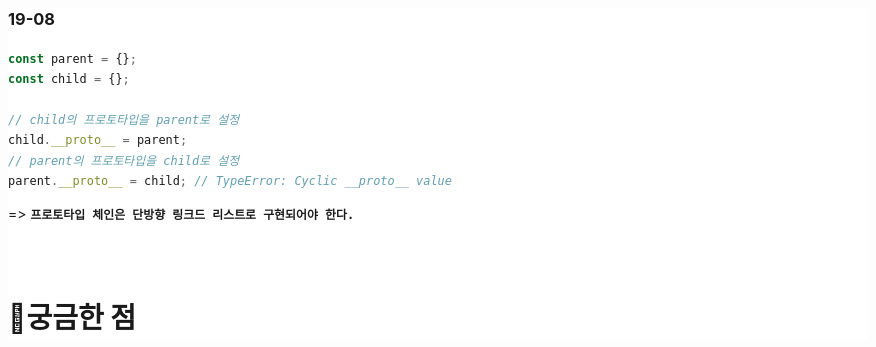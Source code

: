 ### 19-08

```javascript
const parent = {};
const child = {};

// child의 프로토타입을 parent로 설정
child.__proto__ = parent;
// parent의 프로토타입을 child로 설정
parent.__proto__ = child; // TypeError: Cyclic __proto__ value
```

=> **`프로토타입 체인은 단방향 링크드 리스트로 구현되어야 한다.`**

<br>

# 🤔궁금한 점
